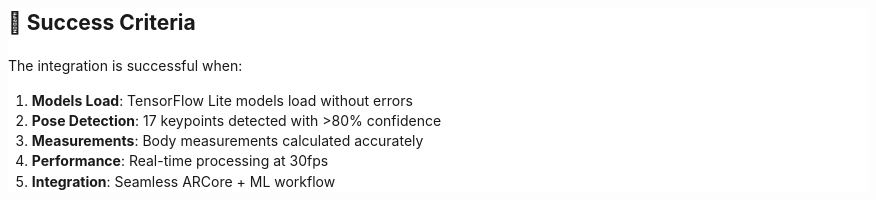 ## 🎉 Success Criteria

The integration is successful when:
1. **Models Load**: TensorFlow Lite models load without errors
2. **Pose Detection**: 17 keypoints detected with >80% confidence
3. **Measurements**: Body measurements calculated accurately
4. **Performance**: Real-time processing at 30fps
5. **Integration**: Seamless ARCore + ML workflow
